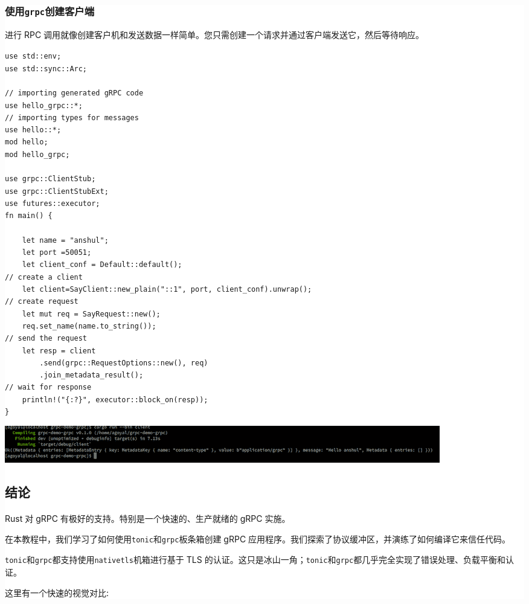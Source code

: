 ### 使用`grpc`创建客户端

进行 RPC 调用就像创建客户机和发送数据一样简单。您只需创建一个请求并通过客户端发送它，然后等待响应。

```
use std::env;
use std::sync::Arc;

// importing generated gRPC code
use hello_grpc::*;
// importing types for messages
use hello::*;
mod hello;
mod hello_grpc;

use grpc::ClientStub;
use grpc::ClientStubExt;
use futures::executor;
fn main() {

    let name = "anshul";
    let port =50051;
    let client_conf = Default::default();
// create a client
    let client=SayClient::new_plain("::1", port, client_conf).unwrap();
// create request
    let mut req = SayRequest::new();
    req.set_name(name.to_string());
// send the request
    let resp = client
        .send(grpc::RequestOptions::new(), req)
        .join_metadata_result();
// wait for response
    println!("{:?}", executor::block_on(resp));
}

```

![RPC Call Response](img/68688fc2cbb1094bcebbd4cd76f62740.png)

## 结论

Rust 对 gRPC 有极好的支持。特别是一个快速的、生产就绪的 gRPC 实施。

在本教程中，我们学习了如何使用`tonic`和`grpc`板条箱创建 gRPC 应用程序。我们探索了协议缓冲区，并演练了如何编译它来信任代码。

`tonic`和`grpc`都支持使用`nativetls`机箱进行基于 TLS 的认证。这只是冰山一角；`tonic`和`grpc`都几乎完全实现了错误处理、负载平衡和认证。

这里有一个快速的视觉对比:
